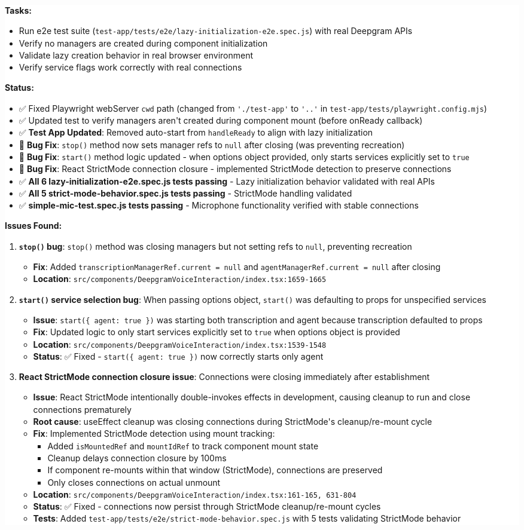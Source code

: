 **Tasks:**
- Run e2e test suite (`test-app/tests/e2e/lazy-initialization-e2e.spec.js`) with real Deepgram APIs
- Verify no managers are created during component initialization
- Validate lazy creation behavior in real browser environment
- Verify service flags work correctly with real connections

**Status:**
- ✅ Fixed Playwright webServer `cwd` path (changed from `'./test-app'` to `'..'` in `test-app/tests/playwright.config.mjs`)
- ✅ Updated test to verify managers aren't created during component mount (before onReady callback)
- ✅ **Test App Updated**: Removed auto-start from `handleReady` to align with lazy initialization
- 🔧 **Bug Fix**: `stop()` method now sets manager refs to `null` after closing (was preventing recreation)
- 🔧 **Bug Fix**: `start()` method logic updated - when options object provided, only starts services explicitly set to `true`
- 🔧 **Bug Fix**: React StrictMode connection closure - implemented StrictMode detection to preserve connections
- ✅ **All 6 lazy-initialization-e2e.spec.js tests passing** - Lazy initialization behavior validated with real APIs
- ✅ **All 5 strict-mode-behavior.spec.js tests passing** - StrictMode handling validated
- ✅ **simple-mic-test.spec.js tests passing** - Microphone functionality verified with stable connections

**Issues Found:**
1. **`stop()` bug**: `stop()` method was closing managers but not setting refs to `null`, preventing recreation
   - **Fix**: Added `transcriptionManagerRef.current = null` and `agentManagerRef.current = null` after closing
   - **Location**: `src/components/DeepgramVoiceInteraction/index.tsx:1659-1665`

2. **`start()` service selection bug**: When passing options object, `start()` was defaulting to props for unspecified services
   - **Issue**: `start({ agent: true })` was starting both transcription and agent because transcription defaulted to props
   - **Fix**: Updated logic to only start services explicitly set to `true` when options object is provided
   - **Location**: `src/components/DeepgramVoiceInteraction/index.tsx:1539-1548`
   - **Status**: ✅ Fixed - `start({ agent: true })` now correctly starts only agent

3. **React StrictMode connection closure issue**: Connections were closing immediately after establishment
   - **Issue**: React StrictMode intentionally double-invokes effects in development, causing cleanup to run and close connections prematurely
   - **Root cause**: useEffect cleanup was closing connections during StrictMode's cleanup/re-mount cycle
   - **Fix**: Implemented StrictMode detection using mount tracking:
     - Added `isMountedRef` and `mountIdRef` to track component mount state
     - Cleanup delays connection closure by 100ms
     - If component re-mounts within that window (StrictMode), connections are preserved
     - Only closes connections on actual unmount
   - **Location**: `src/components/DeepgramVoiceInteraction/index.tsx:161-165, 631-804`
   - **Status**: ✅ Fixed - connections now persist through StrictMode cleanup/re-mount cycles
   - **Tests**: Added `test-app/tests/e2e/strict-mode-behavior.spec.js` with 5 tests validating StrictMode behavior

